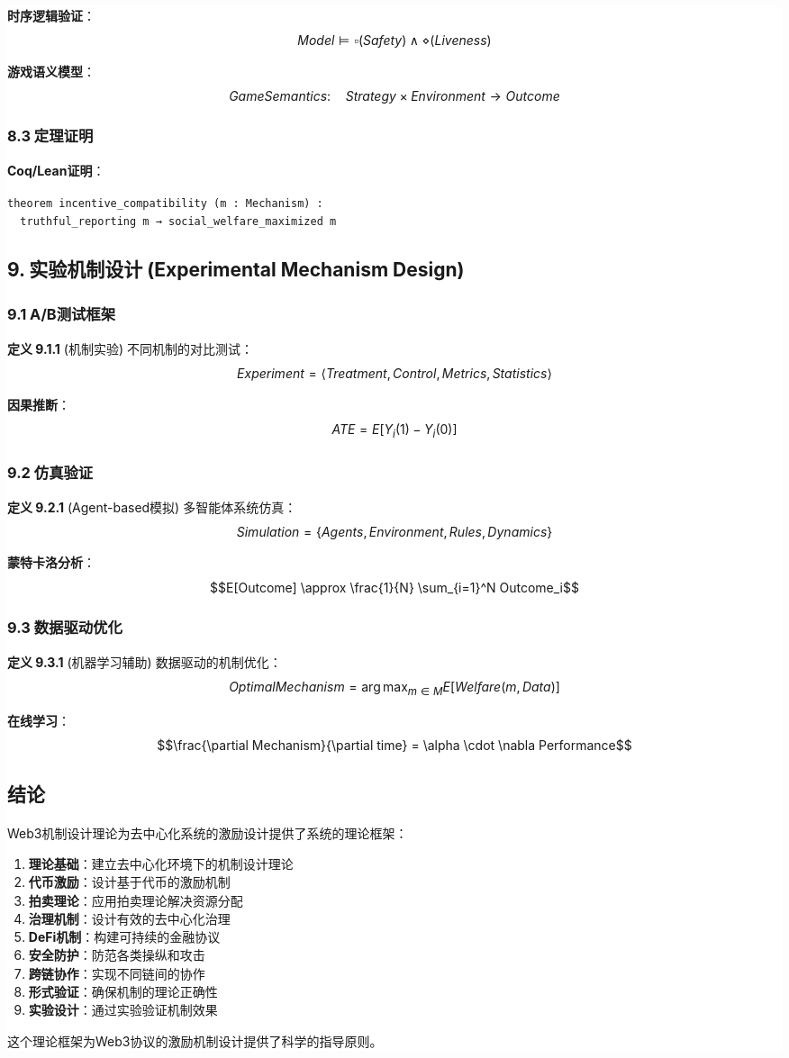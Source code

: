 **时序逻辑验证**：
$$Model \models \square(Safety) \land \diamond(Liveness)$$

**游戏语义模型**：
$$GameSemantics: \quad Strategy \times Environment \rightarrow Outcome$$

### 8.3 定理证明

**Coq/Lean证明**：

```lean
theorem incentive_compatibility (m : Mechanism) :
  truthful_reporting m → social_welfare_maximized m
```

## 9. 实验机制设计 (Experimental Mechanism Design)

### 9.1 A/B测试框架

**定义 9.1.1** (机制实验) 不同机制的对比测试：
$$Experiment = \langle Treatment, Control, Metrics, Statistics \rangle$$

**因果推断**：
$$ATE = E[Y_i(1) - Y_i(0)]$$

### 9.2 仿真验证

**定义 9.2.1** (Agent-based模拟) 多智能体系统仿真：
$$Simulation = \{Agents, Environment, Rules, Dynamics\}$$

**蒙特卡洛分析**：
$$E[Outcome] \approx \frac{1}{N} \sum_{i=1}^N Outcome_i$$

### 9.3 数据驱动优化

**定义 9.3.1** (机器学习辅助) 数据驱动的机制优化：
$$OptimalMechanism = \arg\max_{m \in M} E[Welfare(m, Data)]$$

**在线学习**：
$$\frac{\partial Mechanism}{\partial time} = \alpha \cdot \nabla Performance$$

## 结论

Web3机制设计理论为去中心化系统的激励设计提供了系统的理论框架：

1. **理论基础**：建立去中心化环境下的机制设计理论
2. **代币激励**：设计基于代币的激励机制
3. **拍卖理论**：应用拍卖理论解决资源分配
4. **治理机制**：设计有效的去中心化治理
5. **DeFi机制**：构建可持续的金融协议
6. **安全防护**：防范各类操纵和攻击
7. **跨链协作**：实现不同链间的协作
8. **形式验证**：确保机制的理论正确性
9. **实验设计**：通过实验验证机制效果

这个理论框架为Web3协议的激励机制设计提供了科学的指导原则。
